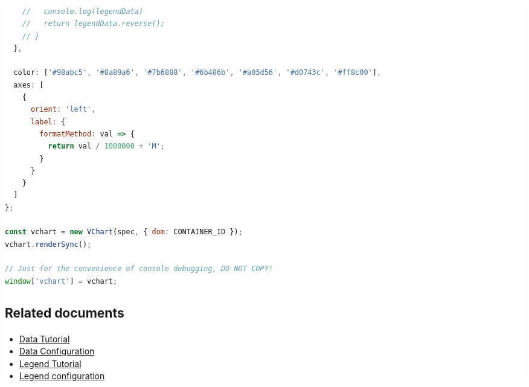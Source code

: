 ```javascript livedemo
    //   console.log(legendData)
    //   return legendData.reverse();
    // }
  },

  color: ['#98abc5', '#8a89a6', '#7b6888', '#6b486b', '#a05d56', '#d0743c', '#ff8c00'],
  axes: [
    {
      orient: 'left',
      label: {
        formatMethod: val => {
          return val / 1000000 + 'M';
        }
      }
    }
  ]
};

const vchart = new VChart(spec, { dom: CONTAINER_ID });
vchart.renderSync();

// Just for the convenience of console debugging, DO NOT COPY!
window['vchart'] = vchart;
```

## Related documents

- [Data Tutorial](https://www.visactor.io/vchart/guide/tutorial_docs/Chart_Concepts/Data/Data_Types_and_Interface)
- [Data Configuration](<https://www.visactor.io/vchart/option/barChart#data(IDataType%7CIDataType%5B%5D).IDataValues.id>)
- [Legend Tutorial](https://www.visactor.io/vchart/guide/tutorial_docs/Chart_Concepts/Legend)
- [Legend configuration](https://www.visactor.io/vchart/option/barChart#legends-discrete.type)

